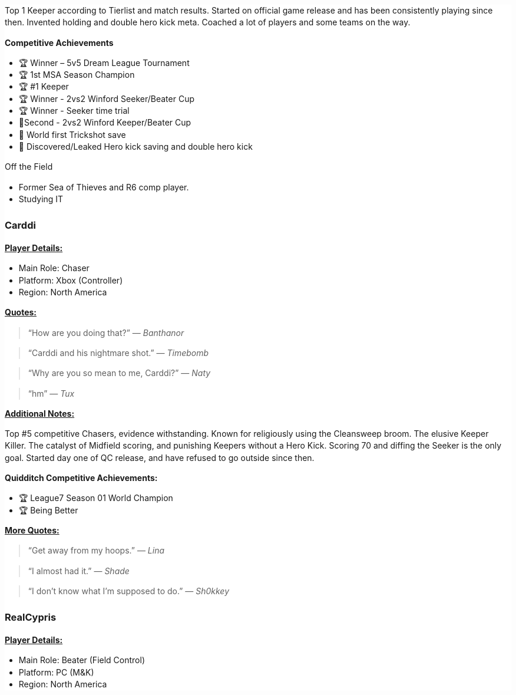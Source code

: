Top 1 Keeper according to Tierlist and match results. Started on official game release and has been consistently playing since then. Invented holding and double hero kick meta. Coached a lot of players and some teams on the way.
 
**Competitive Achievements**
- 🏆 Winner – 5v5 Dream League Tournament
- 🏆 1st MSA Season Champion
- 🏆 #1 Keeper
- 🏆 Winner - 2vs2 Winford Seeker/Beater Cup
- 🏆 Winner - Seeker time trial
- 🥈Second - 2vs2 Winford Keeper/Beater Cup
- 🎯 World first Trickshot save
- 🧠 Discovered/Leaked Hero kick saving and double hero kick

Off the Field
- Former Sea of Thieves and R6 comp player.
- Studying IT

### **Carddi**
**<u>Player Details:</u>**
- Main Role: Chaser 
- Platform: Xbox (Controller)
- Region: North America

**<u>Quotes:</u>**

> “How are you doing that?” — *Banthanor*

> “Carddi and his nightmare shot.” — *Timebomb*

> “Why are you so mean to me, Carddi?” — *Naty*

> “hm” — *Tux*

**<u>Additional Notes:</u>**

Top #5 competitive Chasers, evidence withstanding. Known for religiously using the Cleansweep broom. The elusive Keeper Killer. The catalyst of Midfield scoring, and punishing Keepers without a Hero Kick. Scoring 70 and diffing the Seeker is the only goal. Started day one of QC release, and have refused to go outside since then.

**Quidditch Competitive Achievements:**
- 🏆 League7 Season 01 World Champion
- 🏆 Being Better


**<u>More Quotes:</u>**

> “Get away from my hoops.” — *Lina*

> “I almost had it.” — *Shade*

> “I don’t know what I’m supposed to do.” — *Sh0kkey*


### **RealCypris**
**<u>Player Details:</u>**
- Main Role: Beater (Field Control)
- Platform: PC (M&K)
- Region: North America
 
